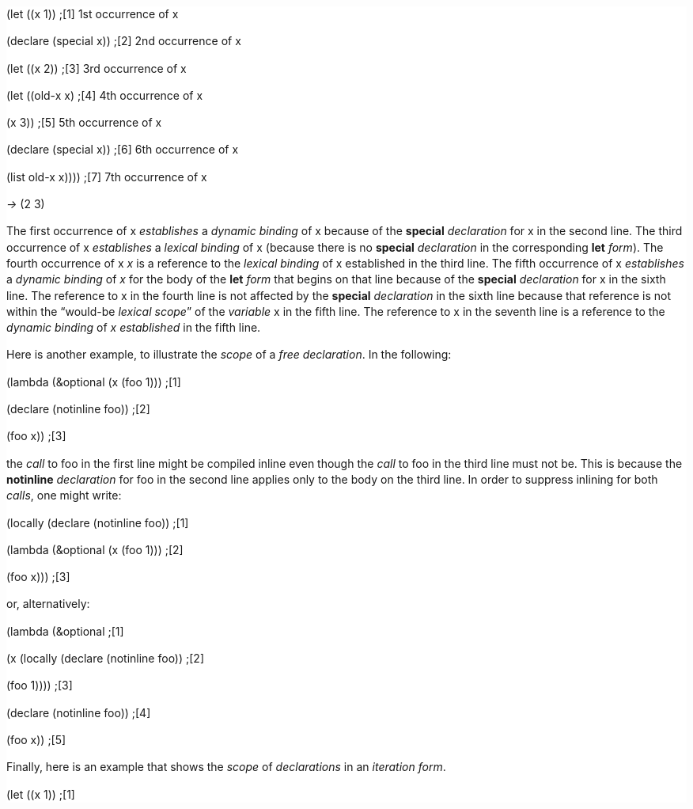 (let ((x 1)) ;[1] 1st occurrence of x 

(declare (special x)) ;[2] 2nd occurrence of x 

(let ((x 2)) ;[3] 3rd occurrence of x 

(let ((old-x x) ;[4] 4th occurrence of x 

(x 3)) ;[5] 5th occurrence of x 

(declare (special x)) ;[6] 6th occurrence of x 

(list old-x x)))) ;[7] 7th occurrence of x 

*→* (2 3) 

The first occurrence of x *establishes* a *dynamic binding* of x because of the **special** *declaration* for x in the second line. The third occurrence of x *establishes* a *lexical binding* of x (because there is no **special** *declaration* in the corresponding **let** *form*). The fourth occurrence of x *x* is a reference to the *lexical binding* of x established in the third line. The fifth occurrence of x *establishes* a *dynamic binding* of *x* for the body of the **let** *form* that begins on that line because of the **special** *declaration* for x in the sixth line. The reference to x in the fourth line is not affected by the **special** *declaration* in the sixth line because that reference is not within the “would-be *lexical scope*” of the *variable* x in the fifth line. The reference to x in the seventh line is a reference to the *dynamic binding* of *x established* in the fifth line. 

Here is another example, to illustrate the *scope* of a *free declaration*. In the following: 

(lambda (&optional (x (foo 1))) ;[1] 

(declare (notinline foo)) ;[2] 

(foo x)) ;[3] 

the *call* to foo in the first line might be compiled inline even though the *call* to foo in the third line must not be. This is because the **notinline** *declaration* for foo in the second line applies only to the body on the third line. In order to suppress inlining for both *calls*, one might write: 

(locally (declare (notinline foo)) ;[1] 

(lambda (&optional (x (foo 1))) ;[2] 

(foo x))) ;[3] 

or, alternatively: 

(lambda (&optional ;[1] 

(x (locally (declare (notinline foo)) ;[2] 

(foo 1)))) ;[3] 

(declare (notinline foo)) ;[4] 

(foo x)) ;[5] 

Finally, here is an example that shows the *scope* of *declarations* in an *iteration form*. 

(let ((x 1)) ;[1] 
